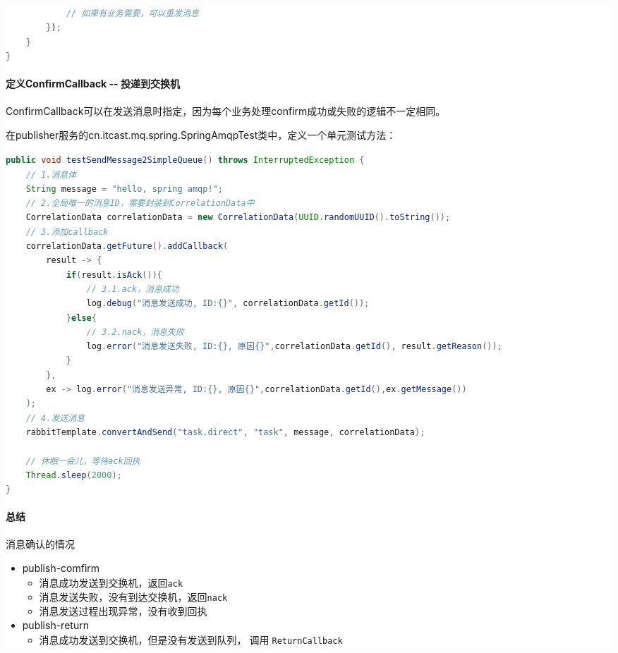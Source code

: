 ```java
            // 如果有业务需要，可以重发消息
        });
    }
}
```



#### 定义ConfirmCallback -- 投递到交换机

ConfirmCallback可以在发送消息时指定，因为每个业务处理confirm成功或失败的逻辑不一定相同。

在publisher服务的cn.itcast.mq.spring.SpringAmqpTest类中，定义一个单元测试方法：

```java
public void testSendMessage2SimpleQueue() throws InterruptedException {
    // 1.消息体
    String message = "hello, spring amqp!";
    // 2.全局唯一的消息ID，需要封装到CorrelationData中
    CorrelationData correlationData = new CorrelationData(UUID.randomUUID().toString());
    // 3.添加callback
    correlationData.getFuture().addCallback(
        result -> {
            if(result.isAck()){
                // 3.1.ack，消息成功
                log.debug("消息发送成功, ID:{}", correlationData.getId());
            }else{
                // 3.2.nack，消息失败
                log.error("消息发送失败, ID:{}, 原因{}",correlationData.getId(), result.getReason());
            }
        },
        ex -> log.error("消息发送异常, ID:{}, 原因{}",correlationData.getId(),ex.getMessage())
    );
    // 4.发送消息
    rabbitTemplate.convertAndSend("task.direct", "task", message, correlationData);

    // 休眠一会儿，等待ack回执
    Thread.sleep(2000);
}
```

#### 总结

消息确认的情况

* publish-comfirm
  * 消息成功发送到交换机，返回`ack`
  * 消息发送失败，没有到达交换机，返回`nack`
  * 消息发送过程出现异常，没有收到回执
* publish-return
  * 消息成功发送到交换机，但是没有发送到队列， 调用 `ReturnCallback`




